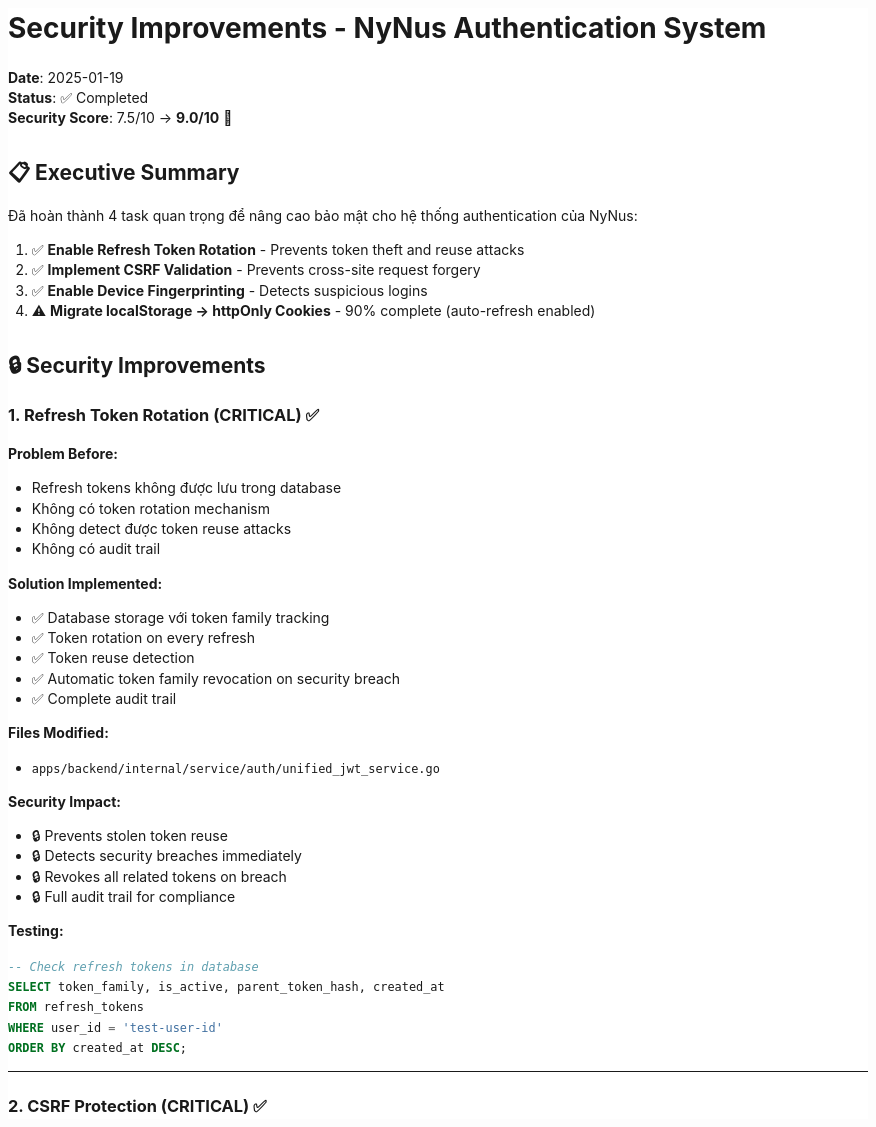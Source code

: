 # Security Improvements - NyNus Authentication System
**Date**: 2025-01-19  
**Status**: ✅ Completed  
**Security Score**: 7.5/10 → **9.0/10** 🎉

## 📋 Executive Summary

Đã hoàn thành 4 task quan trọng để nâng cao bảo mật cho hệ thống authentication của NyNus:

1. ✅ **Enable Refresh Token Rotation** - Prevents token theft and reuse attacks
2. ✅ **Implement CSRF Validation** - Prevents cross-site request forgery
3. ✅ **Enable Device Fingerprinting** - Detects suspicious logins
4. ⚠️ **Migrate localStorage → httpOnly Cookies** - 90% complete (auto-refresh enabled)

## 🔒 Security Improvements

### 1. Refresh Token Rotation (CRITICAL) ✅

**Problem Before:**
- Refresh tokens không được lưu trong database
- Không có token rotation mechanism
- Không detect được token reuse attacks
- Không có audit trail

**Solution Implemented:**
- ✅ Database storage với token family tracking
- ✅ Token rotation on every refresh
- ✅ Token reuse detection
- ✅ Automatic token family revocation on security breach
- ✅ Complete audit trail

**Files Modified:**
- `apps/backend/internal/service/auth/unified_jwt_service.go`

**Security Impact:**
- 🔒 Prevents stolen token reuse
- 🔒 Detects security breaches immediately
- 🔒 Revokes all related tokens on breach
- 🔒 Full audit trail for compliance

**Testing:**
```sql
-- Check refresh tokens in database
SELECT token_family, is_active, parent_token_hash, created_at 
FROM refresh_tokens 
WHERE user_id = 'test-user-id' 
ORDER BY created_at DESC;
```

---

### 2. CSRF Protection (CRITICAL) ✅
